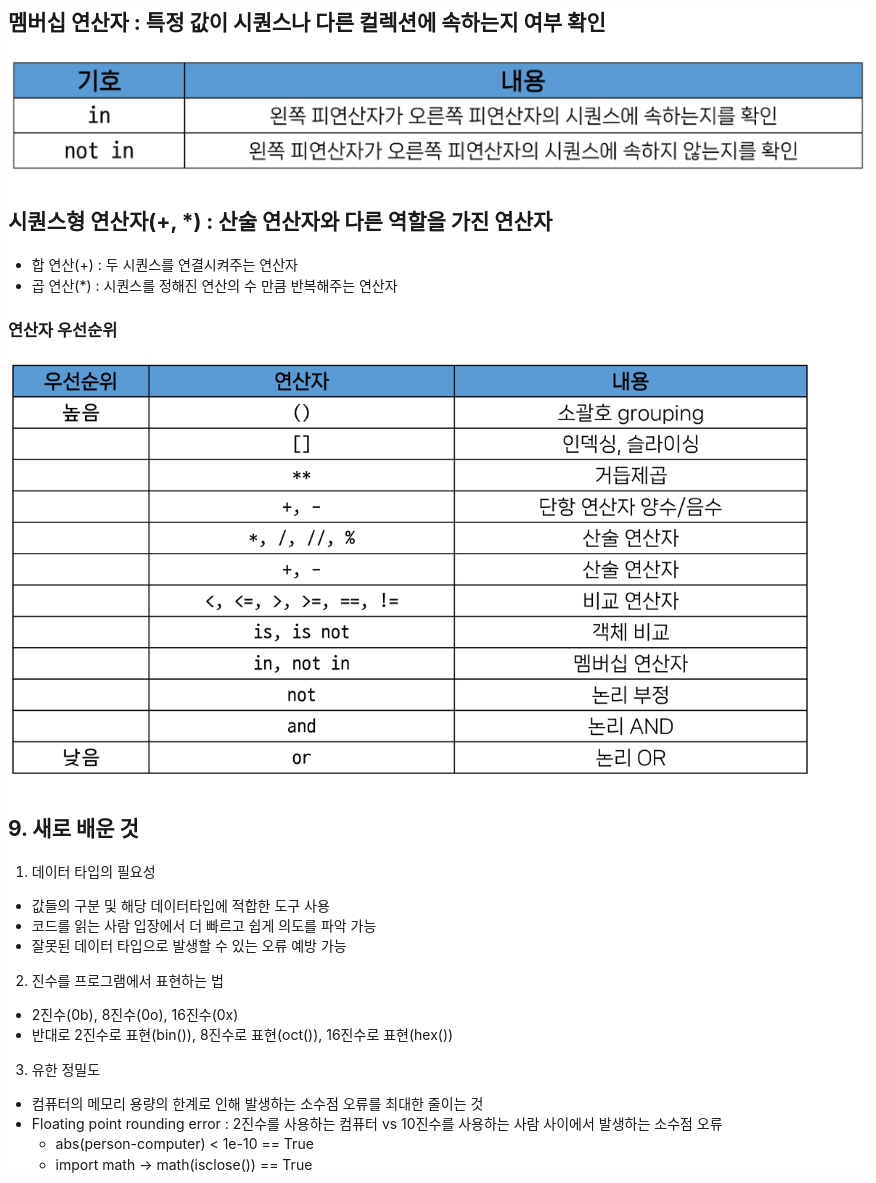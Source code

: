 ## 멤버십 연산자 : 특정 값이 시퀀스나 다른 컬렉션에 속하는지 여부 확인
![Alt text](image-7.png)

## 시퀀스형 연산자(+, *) : 산술 연산자와 다른 역할을 가진 연산자
- 합 연산(+) : 두 시퀀스를 연결시켜주는 연산자
- 곱 연산(*) : 시퀀스를 정해진 연산의 수 만큼 반복해주는 연산자

### 연산자 우선순위
![Alt text](image-8.png)

## 9. 새로 배운 것

1. 데이터 타입의 필요성
- 값들의 구분 및 해당 데이터타입에 적합한 도구 사용
- 코드를 읽는 사람 입장에서 더 빠르고 쉽게 의도를 파악 가능
- 잘못된 데이터 타입으로 발생할 수 있는 오류 예방 가능

2. 진수를 프로그램에서 표현하는 법
- 2진수(0b), 8진수(0o), 16진수(0x)
- 반대로 2진수로 표현(bin()), 8진수로 표현(oct()), 16진수로 표현(hex())

3. 유한 정밀도
- 컴퓨터의 메모리 용량의 한계로 인해 발생하는 소수점 오류를 최대한 줄이는 것
- Floating point rounding error : 2진수를 사용하는 컴퓨터 vs 10진수를 사용하는 사람 사이에서 발생하는 소수점 오류
  - abs(person-computer) < 1e-10 == True
  - import math -> math(isclose()) == True
 